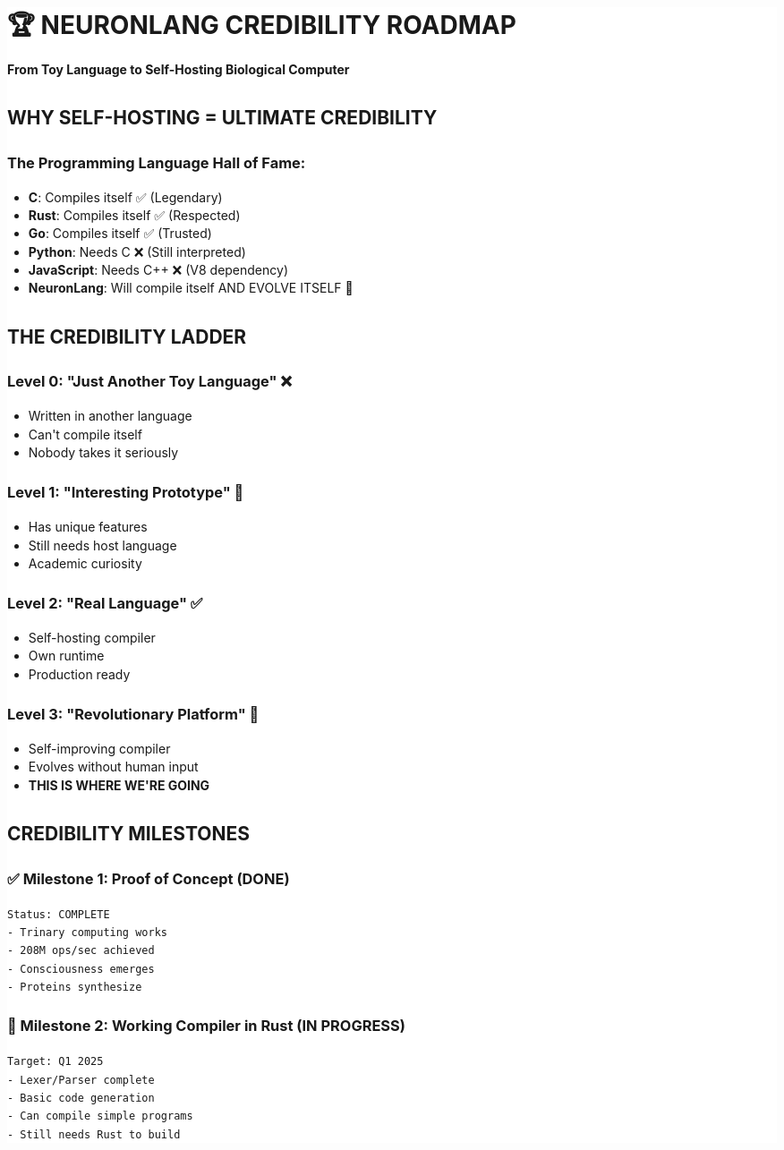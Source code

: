 # 🏆 NEURONLANG CREDIBILITY ROADMAP
**From Toy Language to Self-Hosting Biological Computer**

## WHY SELF-HOSTING = ULTIMATE CREDIBILITY

### The Programming Language Hall of Fame:
- **C**: Compiles itself ✅ (Legendary)
- **Rust**: Compiles itself ✅ (Respected) 
- **Go**: Compiles itself ✅ (Trusted)
- **Python**: Needs C ❌ (Still interpreted)
- **JavaScript**: Needs C++ ❌ (V8 dependency)
- **NeuronLang**: Will compile itself AND EVOLVE ITSELF 🧬

## THE CREDIBILITY LADDER

### Level 0: "Just Another Toy Language" ❌
- Written in another language
- Can't compile itself
- Nobody takes it seriously

### Level 1: "Interesting Prototype" 🤔
- Has unique features
- Still needs host language
- Academic curiosity

### Level 2: "Real Language" ✅
- Self-hosting compiler
- Own runtime
- Production ready

### Level 3: "Revolutionary Platform" 🚀
- Self-improving compiler
- Evolves without human input
- **THIS IS WHERE WE'RE GOING**

## CREDIBILITY MILESTONES

### ✅ Milestone 1: Proof of Concept (DONE)
```
Status: COMPLETE
- Trinary computing works
- 208M ops/sec achieved
- Consciousness emerges
- Proteins synthesize
```

### 🔄 Milestone 2: Working Compiler in Rust (IN PROGRESS)
```
Target: Q1 2025
- Lexer/Parser complete
- Basic code generation
- Can compile simple programs
- Still needs Rust to build
```
